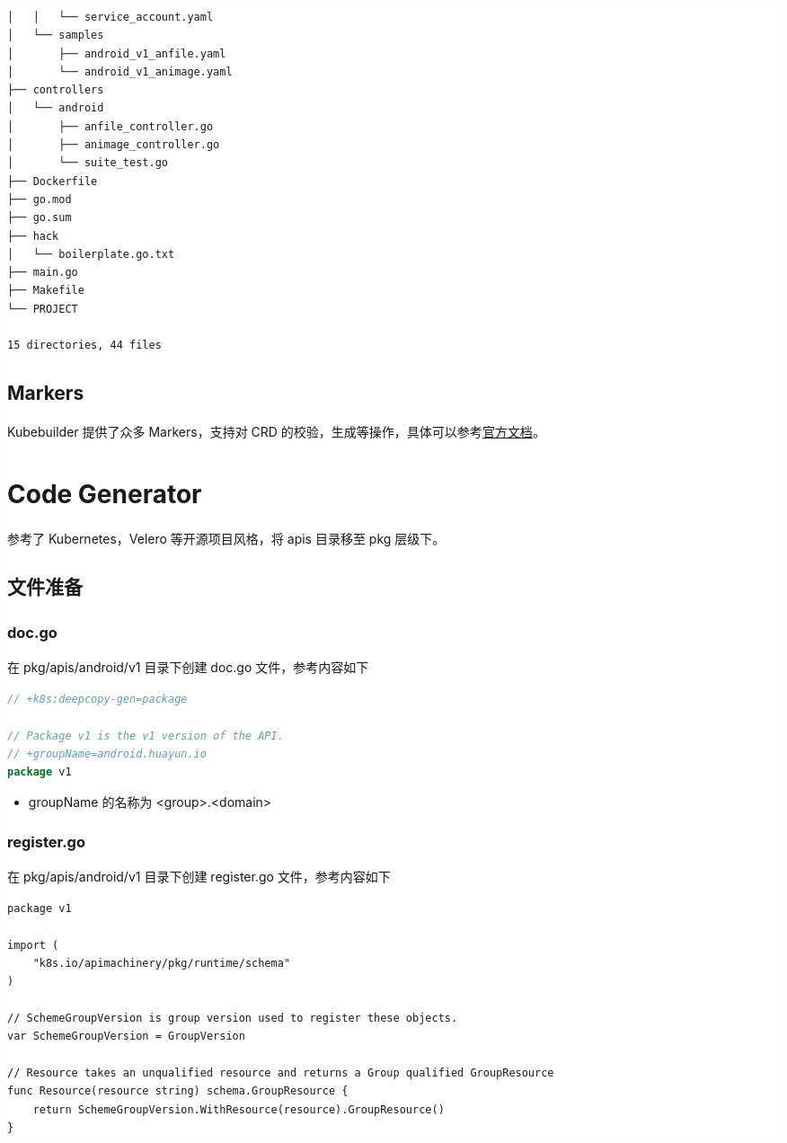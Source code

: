 ```shell
│   │   └── service_account.yaml
│   └── samples
│       ├── android_v1_anfile.yaml
│       └── android_v1_animage.yaml
├── controllers
│   └── android
│       ├── anfile_controller.go
│       ├── animage_controller.go
│       └── suite_test.go
├── Dockerfile
├── go.mod
├── go.sum
├── hack
│   └── boilerplate.go.txt
├── main.go
├── Makefile
└── PROJECT

15 directories, 44 files
```

## Markers

Kubebuilder 提供了众多 Markers，支持对 CRD 的校验，生成等操作，具体可以参考[官方文档](https://book.kubebuilder.io/reference/markers.html)。

# Code Generator

参考了 Kubernetes，Velero 等开源项目风格，将 apis 目录移至 pkg 层级下。

## 文件准备

### doc.go

在 pkg/apis/android/v1 目录下创建 doc.go 文件，参考内容如下

```go
// +k8s:deepcopy-gen=package

// Package v1 is the v1 version of the API.
// +groupName=android.huayun.io
package v1
```

- groupName 的名称为 \<group\>.\<domain\>

### register.go

在 pkg/apis/android/v1 目录下创建 register.go 文件，参考内容如下

```golang
package v1

import (
    "k8s.io/apimachinery/pkg/runtime/schema"
)

// SchemeGroupVersion is group version used to register these objects.
var SchemeGroupVersion = GroupVersion

// Resource takes an unqualified resource and returns a Group qualified GroupResource
func Resource(resource string) schema.GroupResource {
    return SchemeGroupVersion.WithResource(resource).GroupResource()
}
```